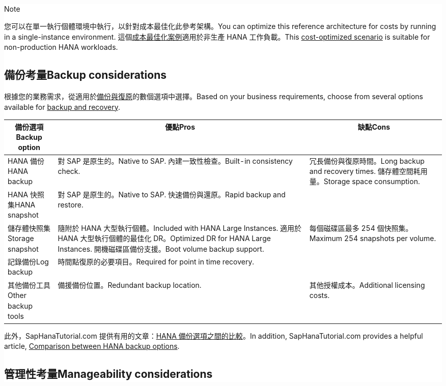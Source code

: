 > [!NOTE]
> <span data-ttu-id="b9d2e-225">您可以在單一執行個體環境中執行，以針對成本最佳化此參考架構。</span><span class="sxs-lookup"><span data-stu-id="b9d2e-225">You can optimize this reference architecture for costs by running in a single-instance environment.</span></span> <span data-ttu-id="b9d2e-226">這個[成本最佳化案例](https://blogs.sap.com/2016/07/19/new-whitepaper-for-high-availability-for-sap-hana-cost-optimized-scenario/)適用於非生產 HANA 工作負載。</span><span class="sxs-lookup"><span data-stu-id="b9d2e-226">This [cost-optimized scenario](https://blogs.sap.com/2016/07/19/new-whitepaper-for-high-availability-for-sap-hana-cost-optimized-scenario/) is suitable for non-production HANA workloads.</span></span> 

## <a name="backup-considerations"></a><span data-ttu-id="b9d2e-227">備份考量</span><span class="sxs-lookup"><span data-stu-id="b9d2e-227">Backup considerations</span></span>
<span data-ttu-id="b9d2e-228">根據您的業務需求，從適用於[備份與復原][hli-backup]的數個選項中選擇。</span><span class="sxs-lookup"><span data-stu-id="b9d2e-228">Based on your business requirements, choose from several options available for [backup and recovery][hli-backup].</span></span>

| <span data-ttu-id="b9d2e-229">備份選項</span><span class="sxs-lookup"><span data-stu-id="b9d2e-229">Backup option</span></span>                   | <span data-ttu-id="b9d2e-230">優點</span><span class="sxs-lookup"><span data-stu-id="b9d2e-230">Pros</span></span>                                                                                                   | <span data-ttu-id="b9d2e-231">缺點</span><span class="sxs-lookup"><span data-stu-id="b9d2e-231">Cons</span></span>                                                       |
|---------------------------------|--------------------------------------------------------------------------------------------------------|------------------------------------------------------------|
| <span data-ttu-id="b9d2e-232">HANA 備份</span><span class="sxs-lookup"><span data-stu-id="b9d2e-232">HANA backup</span></span>        | <span data-ttu-id="b9d2e-233">對 SAP 是原生的。</span><span class="sxs-lookup"><span data-stu-id="b9d2e-233">Native to SAP.</span></span> <span data-ttu-id="b9d2e-234">內建一致性檢查。</span><span class="sxs-lookup"><span data-stu-id="b9d2e-234">Built-in consistency check.</span></span>                                                             | <span data-ttu-id="b9d2e-235">冗長備份與復原時間。</span><span class="sxs-lookup"><span data-stu-id="b9d2e-235">Long backup and recovery times.</span></span> <span data-ttu-id="b9d2e-236">儲存體空間耗用量。</span><span class="sxs-lookup"><span data-stu-id="b9d2e-236">Storage space consumption.</span></span> |
| <span data-ttu-id="b9d2e-237">HANA 快照集</span><span class="sxs-lookup"><span data-stu-id="b9d2e-237">HANA snapshot</span></span>      | <span data-ttu-id="b9d2e-238">對 SAP 是原生的。</span><span class="sxs-lookup"><span data-stu-id="b9d2e-238">Native to SAP.</span></span> <span data-ttu-id="b9d2e-239">快速備份與還原。</span><span class="sxs-lookup"><span data-stu-id="b9d2e-239">Rapid backup and restore.</span></span>                                                               |                                       |
| <span data-ttu-id="b9d2e-240">儲存體快照集</span><span class="sxs-lookup"><span data-stu-id="b9d2e-240">Storage snapshot</span></span>   | <span data-ttu-id="b9d2e-241">隨附於 HANA 大型執行個體。</span><span class="sxs-lookup"><span data-stu-id="b9d2e-241">Included with HANA Large Instances.</span></span> <span data-ttu-id="b9d2e-242">適用於 HANA 大型執行個體的最佳化 DR。</span><span class="sxs-lookup"><span data-stu-id="b9d2e-242">Optimized DR for HANA Large Instances.</span></span> <span data-ttu-id="b9d2e-243">開機磁碟區備份支援。</span><span class="sxs-lookup"><span data-stu-id="b9d2e-243">Boot volume backup support.</span></span> | <span data-ttu-id="b9d2e-244">每個磁碟區最多 254 個快照集。</span><span class="sxs-lookup"><span data-stu-id="b9d2e-244">Maximum 254 snapshots per volume.</span></span>                          |
| <span data-ttu-id="b9d2e-245">記錄備份</span><span class="sxs-lookup"><span data-stu-id="b9d2e-245">Log backup</span></span>         | <span data-ttu-id="b9d2e-246">時間點復原的必要項目。</span><span class="sxs-lookup"><span data-stu-id="b9d2e-246">Required for point in time recovery.</span></span>                                                                   |                                                            |
| <span data-ttu-id="b9d2e-247">其他備份工具</span><span class="sxs-lookup"><span data-stu-id="b9d2e-247">Other backup tools</span></span> | <span data-ttu-id="b9d2e-248">備援備份位置。</span><span class="sxs-lookup"><span data-stu-id="b9d2e-248">Redundant backup location.</span></span>                                                                             | <span data-ttu-id="b9d2e-249">其他授權成本。</span><span class="sxs-lookup"><span data-stu-id="b9d2e-249">Additional licensing costs.</span></span>                                |

<span data-ttu-id="b9d2e-250">此外，SapHanaTutorial.com 提供有用的文章：[HANA 備份選項之間的比較][sap-hana-tutorial]。</span><span class="sxs-lookup"><span data-stu-id="b9d2e-250">In addition, SapHanaTutorial.com provides a helpful article, [Comparison between HANA backup options][sap-hana-tutorial].</span></span>

## <a name="manageability-considerations"></a><span data-ttu-id="b9d2e-251">管理性考量</span><span class="sxs-lookup"><span data-stu-id="b9d2e-251">Manageability considerations</span></span>

[azure-forum]: https://azure.microsoft.com/support/forums/
[azure-large-instances]: /azure/virtual-machines/workloads/sap/hana-overview-architecture
[classes]: /azure/virtual-machines/workloads/sap/hana-overview-architecture
[cross-connected]: /azure/virtual-machines/workloads/sap/hana-overview-high-availability-disaster-recovery#network-considerations-for-disaster-recovery-with-hana-large-instances
[dr-site]: /azure/virtual-machines/workloads/sap/hana-overview-high-availability-disaster-recovery
[expressroute]: /azure/architecture/reference-architectures/hybrid-networking/expressroute
[filter-network]: https://azure.microsoft.com/blog/multiple-vm-nics-and-network-virtual-appliances-in-azure/
[hli-dr]: /azure/virtual-machines/workloads/sap/hana-overview-high-availability-disaster-recovery#network-considerations-for-disaster-recovery-with-hana-large-instances
[hli-backup]: /azure/virtual-machines/workloads/sap/hana-overview-high-availability-disaster-recovery#backup-and-restore
[hli-hadr]: /azure/virtual-machines/workloads/sap/hana-overview-high-availability-disaster-recovery?toc=%2fazure%2fvirtual-machines%2flinux%2ftoc.json
[hli-infrastructure]: /azure/virtual-machines/workloads/sap/hana-overview-infrastructure-connectivity
[hli-overview]: /azure/virtual-machines/workloads/sap/hana-overview-architecture
[hli-troubleshoot]: /azure/virtual-machines/workloads/sap/troubleshooting-monitoring
[ip]: https://blogs.msdn.microsoft.com/saponsqlserver/2018/02/10/setting-up-hana-system-replication-on-azure-hana-large-instances/
[network-best-practices]: /azure/security/azure-security-network-security-best-practices
[nfs]: /azure/virtual-machines/workloads/sap/high-availability-guide-suse-nfs
[os-hardening]: /azure/security/azure-security-iaas
[physical]: /azure/virtual-machines/workloads/sap/hana-overview-architecture
[planning]: /azure/vpn-gateway/vpn-gateway-plan-design
[protecting-sap]: https://blogs.msdn.microsoft.com/saponsqlserver/2016/05/06/protecting-sap-systems-running-on-vmware-with-azure-site-recovery/
[ref-arch]: /azure/architecture/reference-architectures/
[running-SAP]: https://blogs.msdn.microsoft.com/saponsqlserver/2016/06/07/sap-on-sql-general-update-for-customers-partners-june-2016/
[region]: https://azure.microsoft.com/global-infrastructure/services/
[running-sap-blog]: https://blogs.msdn.microsoft.com/saponsqlserver/2017/05/04/sap-on-azure-general-update-for-customers-partners-april-2017/
[quick-sizer]: http://service.sap.com/quicksizing
[sap-1793345]: https://launchpad.support.sap.com/#/notes/1793345
[sap-1872170]: https://launchpad.support.sap.com/#/notes/1872170
[sap-2121330]: https://launchpad.support.sap.com/#/notes/2121330
[sap-2159014]: https://launchpad.support.sap.com/#/notes/2159014
[sap-1736976]: https://launchpad.support.sap.com/#/notes/1736976
[sap-2296290]: https://launchpad.support.sap.com/#/notes/2296290
[sap-community]: https://www.sap.com/community.html
[sap-hana-tutorial]: http://saphanatutorial.com/comparison-between-hana-backup-options/
[sap-security]: https://archive.sap.com/documents/docs/DOC-62943
[scripts]: /azure/virtual-machines/workloads/sap/hana-overview-high-availability-disaster-recovery
[sku]: /azure/expressroute/expressroute-about-virtual-network-gateways
[sla]: https://azure.microsoft.com/support/legal/sla/virtual-machines
[stack-overflow]: http://stackoverflow.com/tags/sap/info
[stonith]: /azure/virtual-machines/workloads/sap/ha-setup-with-stonith
[subnet]: /azure/virtual-network/virtual-network-manage-subnet
[swd]: https://help.sap.com/doc/saphelp_nw70ehp2/7.02.16/en-us/48/8fe37933114e6fe10000000a421937/frameset.htm
[type]: /azure/virtual-machines/workloads/sap/hana-installation
[vnet]: /azure/virtual-network/virtual-networks-overview
[0]: ./images/sap-hana-large-instances.png "使用 Azure 大型執行個體的 SAP HANA 架構"